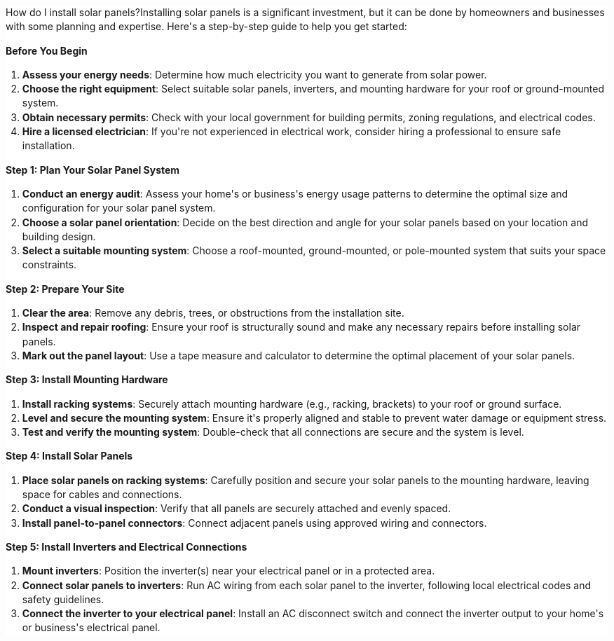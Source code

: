 How do I install solar panels?<start>Installing solar panels is a significant investment, but it can be done by homeowners and businesses with some planning and expertise. Here's a step-by-step guide to help you get started:

**Before You Begin**

1. **Assess your energy needs**: Determine how much electricity you want to generate from solar power.
2. **Choose the right equipment**: Select suitable solar panels, inverters, and mounting hardware for your roof or ground-mounted system.
3. **Obtain necessary permits**: Check with your local government for building permits, zoning regulations, and electrical codes.
4. **Hire a licensed electrician**: If you're not experienced in electrical work, consider hiring a professional to ensure safe installation.

**Step 1: Plan Your Solar Panel System**

1. **Conduct an energy audit**: Assess your home's or business's energy usage patterns to determine the optimal size and configuration for your solar panel system.
2. **Choose a solar panel orientation**: Decide on the best direction and angle for your solar panels based on your location and building design.
3. **Select a suitable mounting system**: Choose a roof-mounted, ground-mounted, or pole-mounted system that suits your space constraints.

**Step 2: Prepare Your Site**

1. **Clear the area**: Remove any debris, trees, or obstructions from the installation site.
2. **Inspect and repair roofing**: Ensure your roof is structurally sound and make any necessary repairs before installing solar panels.
3. **Mark out the panel layout**: Use a tape measure and calculator to determine the optimal placement of your solar panels.

**Step 3: Install Mounting Hardware**

1. **Install racking systems**: Securely attach mounting hardware (e.g., racking, brackets) to your roof or ground surface.
2. **Level and secure the mounting system**: Ensure it's properly aligned and stable to prevent water damage or equipment stress.
3. **Test and verify the mounting system**: Double-check that all connections are secure and the system is level.

**Step 4: Install Solar Panels**

1. **Place solar panels on racking systems**: Carefully position and secure your solar panels to the mounting hardware, leaving space for cables and connections.
2. **Conduct a visual inspection**: Verify that all panels are securely attached and evenly spaced.
3. **Install panel-to-panel connectors**: Connect adjacent panels using approved wiring and connectors.

**Step 5: Install Inverters and Electrical Connections**

1. **Mount inverters**: Position the inverter(s) near your electrical panel or in a protected area.
2. **Connect solar panels to inverters**: Run AC wiring from each solar panel to the inverter, following local electrical codes and safety guidelines.
3. **Connect the inverter to your electrical panel**: Install an AC disconnect switch and connect the inverter output to your home's or business's electrical panel.
